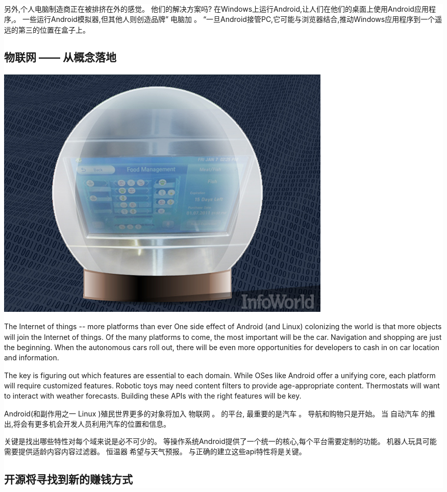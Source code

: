 另外,个人电脑制造商正在被排挤在外的感觉。 他们的解决方案吗? 在Windows上运行Android,让人们在他们的桌面上使用Android应用程序,。 一些运行Android模拟器,但其他人则创造品牌” 电脑加 。 “一旦Android接管PC,它可能与浏览器结合,推动Windows应用程序到一个遥远的第三的位置在盒子上。

## 物联网 —— 从概念落地

![图05](./05_internet_things.jpg)

The Internet of things -- more platforms than ever
One side effect of Android (and Linux) colonizing the world is that more objects will join the Internet of things. Of the many platforms to come, the most important will be the car. Navigation and shopping are just the beginning. When the autonomous cars roll out, there will be even more opportunities for developers to cash in on car location and information.

The key is figuring out which features are essential to each domain. While OSes like Android offer a unifying core, each platform will require customized features. Robotic toys may need content filters to provide age-appropriate content. Thermostats will want to interact with weather forecasts. Building these APIs with the right features will be key.

Android(和副作用之一 Linux )殖民世界更多的对象将加入 物联网 。 的平台, 最重要的是汽车 。 导航和购物只是开始。 当 自动汽车 的推出,将会有更多机会开发人员利用汽车的位置和信息。

关键是找出哪些特性对每个域来说是必不可少的。 等操作系统Android提供了一个统一的核心,每个平台需要定制的功能。 机器人玩具可能需要提供适龄内容内容过滤器。 恒温器 希望与天气预报。 与正确的建立这些api特性将是关键。


## 开源将寻找到新的赚钱方式
